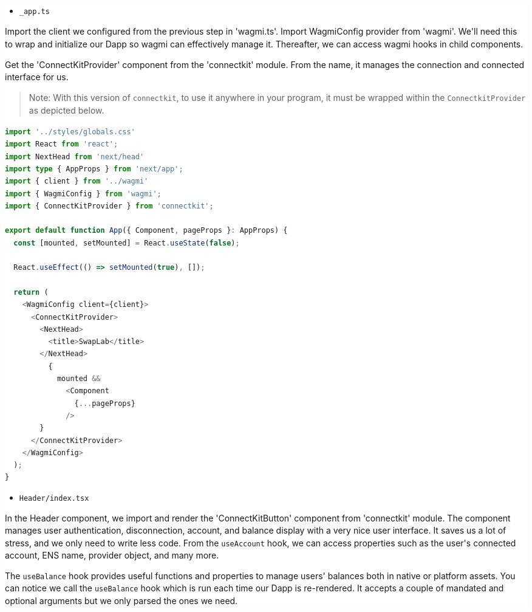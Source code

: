 - `_app.ts`

Import the client we configured from the previous step in 'wagmi.ts'.
Import WagmiConfig provider from 'wagmi'. We'll need this to wrap and initialize our Dapp so wagmi can effectively manage it. Thereafter, we can access wagmi hooks in child components.

Get the 'ConnectKitProvider' component from the 'connectkit' module. From the name, it manages the connection and connected interface for us.

>Note: With this version of `connectkit`, to use it anywhere in your program, it must be wrapped within the `ConnectkitProvider` as depicted below.

```ts
import '../styles/globals.css'
import React from 'react';
import NextHead from 'next/head'
import type { AppProps } from 'next/app';
import { client } from '../wagmi'
import { WagmiConfig } from 'wagmi';
import { ConnectKitProvider } from 'connectkit';

export default function App({ Component, pageProps }: AppProps) {
  const [mounted, setMounted] = React.useState(false);

  React.useEffect(() => setMounted(true), []);

  return (
    <WagmiConfig client={client}>
      <ConnectKitProvider>
        <NextHead>
          <title>SwapLab</title>
        </NextHead>
          {
            mounted &&
              <Component 
                {...pageProps} 
              />
        }
      </ConnectKitProvider>
    </WagmiConfig>
  );
}
```

- `Header/index.tsx`

In the Header component, we import and render the 'ConnectKitButton' component from 'connectkit' module. The component manages user authentication, disconnection, account, and balance display with a very nice user interface. It saves us a lot of stress, and we only need to write less code. From the `useAccount` hook, we can access properties such as the user's connected account, ENS name, provider object, and many more.

The `useBalance` hook provides useful functions and properties to manage users' balances both in native or platform assets. You can notice we call the `useBalance` hook which is run each time our Dapp is re-rendered.
It accepts a couple of mandated and optional arguments but we only parsed the ones we need.
